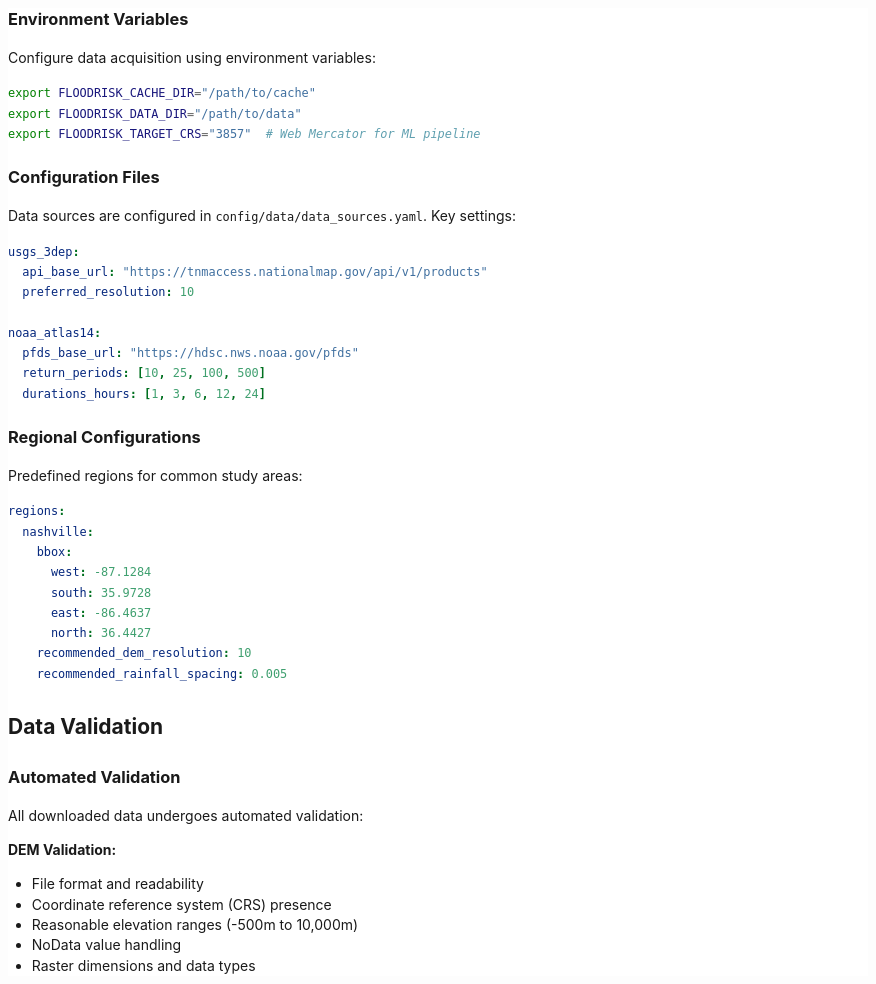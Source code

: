 ### Environment Variables

Configure data acquisition using environment variables:

```bash
export FLOODRISK_CACHE_DIR="/path/to/cache"
export FLOODRISK_DATA_DIR="/path/to/data"
export FLOODRISK_TARGET_CRS="3857"  # Web Mercator for ML pipeline
```

### Configuration Files

Data sources are configured in `config/data/data_sources.yaml`. Key settings:

```yaml
usgs_3dep:
  api_base_url: "https://tnmaccess.nationalmap.gov/api/v1/products"
  preferred_resolution: 10
  
noaa_atlas14:
  pfds_base_url: "https://hdsc.nws.noaa.gov/pfds"
  return_periods: [10, 25, 100, 500]
  durations_hours: [1, 3, 6, 12, 24]
```

### Regional Configurations

Predefined regions for common study areas:

```yaml
regions:
  nashville:
    bbox:
      west: -87.1284
      south: 35.9728
      east: -86.4637
      north: 36.4427
    recommended_dem_resolution: 10
    recommended_rainfall_spacing: 0.005
```

## Data Validation

### Automated Validation

All downloaded data undergoes automated validation:

**DEM Validation:**
- File format and readability
- Coordinate reference system (CRS) presence
- Reasonable elevation ranges (-500m to 10,000m)
- NoData value handling
- Raster dimensions and data types

